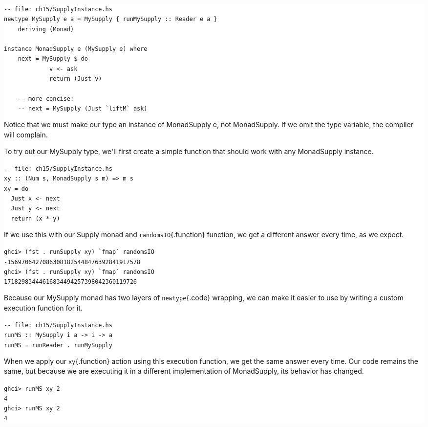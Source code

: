 ~~~~ {#SupplyInstance.hs:MySupply .programlisting}
-- file: ch15/SupplyInstance.hs
newtype MySupply e a = MySupply { runMySupply :: Reader e a }
    deriving (Monad)

instance MonadSupply e (MySupply e) where
    next = MySupply $ do
             v <- ask
             return (Just v)

    -- more concise:
    -- next = MySupply (Just `liftM` ask)
~~~~

Notice that we must make our type an instance of MonadSupply e, not
MonadSupply. If we omit the type variable, the compiler will complain.

To try out our MySupply type, we'll first create a simple function that
should work with any MonadSupply instance.

~~~~ {#SupplyInstance.hs:xy .programlisting}
-- file: ch15/SupplyInstance.hs
xy :: (Num s, MonadSupply s m) => m s
xy = do
  Just x <- next
  Just y <- next
  return (x * y)
~~~~

If we use this with our Supply monad and `randomsIO`{.function}
function, we get a different answer every time, as we expect.

~~~~ {#supply.ghci:xy1 .screen}
ghci> (fst . runSupply xy) `fmap` randomsIO
-15697064270863081825448476392841917578
ghci> (fst . runSupply xy) `fmap` randomsIO
17182983444616834494257398042360119726
~~~~

Because our MySupply monad has two layers of `newtype`{.code} wrapping,
we can make it easier to use by writing a custom execution function for
it.

~~~~ {#SupplyInstance.hs:runMS .programlisting}
-- file: ch15/SupplyInstance.hs
runMS :: MySupply i a -> i -> a
runMS = runReader . runMySupply
~~~~

When we apply our `xy`{.function} action using this execution function,
we get the same answer every time. Our code remains the same, but
because we are executing it in a different implementation of
MonadSupply, its behavior has changed.

~~~~ {#supply.ghci:xy2 .screen}
ghci> runMS xy 2
4
ghci> runMS xy 2
4
~~~~
